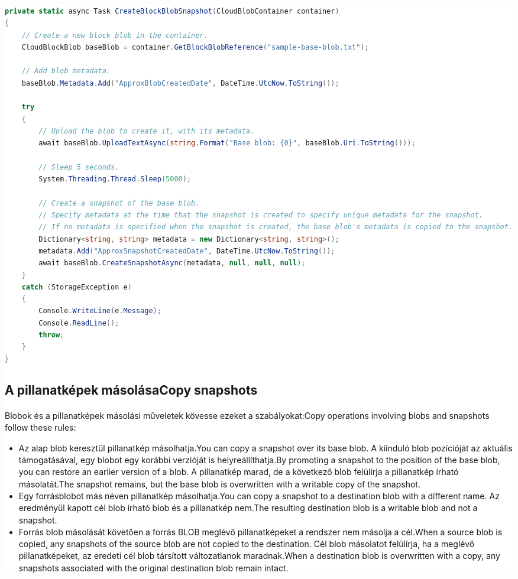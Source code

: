 ```csharp
private static async Task CreateBlockBlobSnapshot(CloudBlobContainer container)
{
    // Create a new block blob in the container.
    CloudBlockBlob baseBlob = container.GetBlockBlobReference("sample-base-blob.txt");

    // Add blob metadata.
    baseBlob.Metadata.Add("ApproxBlobCreatedDate", DateTime.UtcNow.ToString());

    try
    {
        // Upload the blob to create it, with its metadata.
        await baseBlob.UploadTextAsync(string.Format("Base blob: {0}", baseBlob.Uri.ToString()));

        // Sleep 5 seconds.
        System.Threading.Thread.Sleep(5000);

        // Create a snapshot of the base blob.
        // Specify metadata at the time that the snapshot is created to specify unique metadata for the snapshot.
        // If no metadata is specified when the snapshot is created, the base blob's metadata is copied to the snapshot.
        Dictionary<string, string> metadata = new Dictionary<string, string>();
        metadata.Add("ApproxSnapshotCreatedDate", DateTime.UtcNow.ToString());
        await baseBlob.CreateSnapshotAsync(metadata, null, null, null);
    }
    catch (StorageException e)
    {
        Console.WriteLine(e.Message);
        Console.ReadLine();
        throw;
    }
}
```

## <a name="copy-snapshots"></a><span data-ttu-id="3d499-127">A pillanatképek másolása</span><span class="sxs-lookup"><span data-stu-id="3d499-127">Copy snapshots</span></span>
<span data-ttu-id="3d499-128">Blobok és a pillanatképek másolási műveletek kövesse ezeket a szabályokat:</span><span class="sxs-lookup"><span data-stu-id="3d499-128">Copy operations involving blobs and snapshots follow these rules:</span></span>

* <span data-ttu-id="3d499-129">Az alap blob keresztül pillanatkép másolhatja.</span><span class="sxs-lookup"><span data-stu-id="3d499-129">You can copy a snapshot over its base blob.</span></span> <span data-ttu-id="3d499-130">A kiinduló blob pozícióját az aktuális támogatásával, egy blobot egy korábbi verzióját is helyreállíthatja.</span><span class="sxs-lookup"><span data-stu-id="3d499-130">By promoting a snapshot to the position of the base blob, you can restore an earlier version of a blob.</span></span> <span data-ttu-id="3d499-131">A pillanatkép marad, de a következő blob felülírja a pillanatkép írható másolatát.</span><span class="sxs-lookup"><span data-stu-id="3d499-131">The snapshot remains, but the base blob is overwritten with a writable copy of the snapshot.</span></span>
* <span data-ttu-id="3d499-132">Egy forrásblobot más néven pillanatkép másolhatja.</span><span class="sxs-lookup"><span data-stu-id="3d499-132">You can copy a snapshot to a destination blob with a different name.</span></span> <span data-ttu-id="3d499-133">Az eredményül kapott cél blob írható blob és a pillanatkép nem.</span><span class="sxs-lookup"><span data-stu-id="3d499-133">The resulting destination blob is a writable blob and not a snapshot.</span></span>
* <span data-ttu-id="3d499-134">Forrás blob másolását követően a forrás BLOB meglévő pillanatképeket a rendszer nem másolja a cél.</span><span class="sxs-lookup"><span data-stu-id="3d499-134">When a source blob is copied, any snapshots of the source blob are not copied to the destination.</span></span> <span data-ttu-id="3d499-135">Cél blob másolatot felülírja, ha a meglévő pillanatképeket, az eredeti cél blob társított változatlanok maradnak.</span><span class="sxs-lookup"><span data-stu-id="3d499-135">When a destination blob is overwritten with a copy, any snapshots associated with the original destination blob remain intact.</span></span>